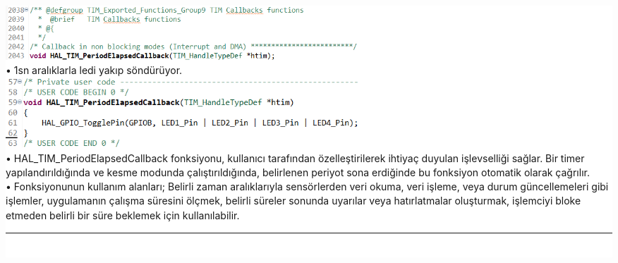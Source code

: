 <img src="image\image-12.png" width="500"> <br>
• 1sn aralıklarla ledi yakıp söndürüyor. <br>
<img src="image\image-13.png" width="500"> <br>
• HAL_TIM_PeriodElapsedCallback fonksiyonu, kullanıcı tarafından özelleştirilerek ihtiyaç duyulan işlevselliği sağlar. Bir timer yapılandırıldığında ve kesme modunda çalıştırıldığında, belirlenen periyot sona erdiğinde bu fonksiyon otomatik olarak çağrılır. <br>
• Fonksiyonunun kullanım alanları; Belirli zaman aralıklarıyla sensörlerden veri okuma, veri işleme, veya durum güncellemeleri gibi işlemler, uygulamanın çalışma süresini ölçmek, belirli süreler sonunda uyarılar veya hatırlatmalar oluşturmak, işlemciyi bloke etmeden belirli bir süre beklemek için kullanılabilir.

---

<br>
